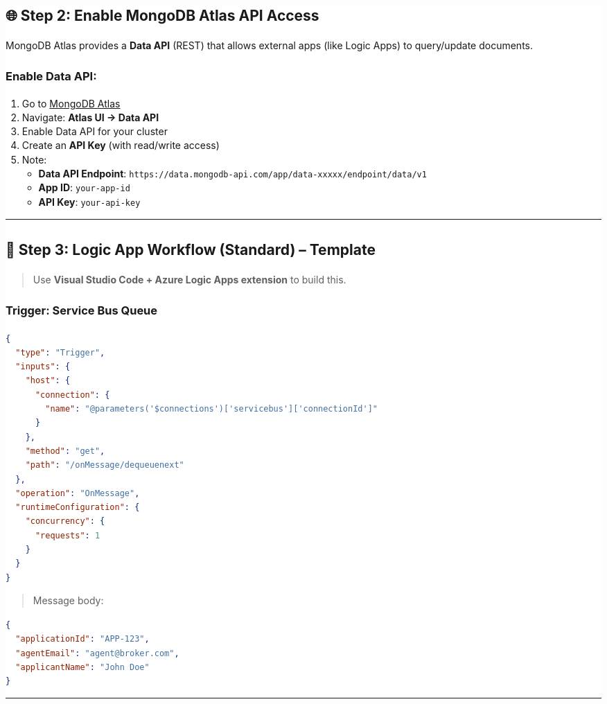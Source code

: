 ## 🌐 Step 2: Enable MongoDB Atlas API Access

MongoDB Atlas provides a **Data API** (REST) that allows external apps (like Logic Apps) to query/update documents.

### Enable Data API:
1. Go to [MongoDB Atlas](https://cloud.mongodb.com)
2. Navigate: **Atlas UI → Data API**
3. Enable Data API for your cluster
4. Create an **API Key** (with read/write access)
5. Note:
   - **Data API Endpoint**: `https://data.mongodb-api.com/app/data-xxxxx/endpoint/data/v1`
   - **App ID**: `your-app-id`
   - **API Key**: `your-api-key`

---

## 🧩 Step 3: Logic App Workflow (Standard) – Template

> Use **Visual Studio Code + Azure Logic Apps extension** to build this.

### Trigger: Service Bus Queue

```json
{
  "type": "Trigger",
  "inputs": {
    "host": {
      "connection": {
        "name": "@parameters('$connections')['servicebus']['connectionId']"
      }
    },
    "method": "get",
    "path": "/onMessage/dequeuenext"
  },
  "operation": "OnMessage",
  "runtimeConfiguration": {
    "concurrency": {
      "requests": 1
    }
  }
}
```

> Message body:
```json
{
  "applicationId": "APP-123",
  "agentEmail": "agent@broker.com",
  "applicantName": "John Doe"
}
```

---